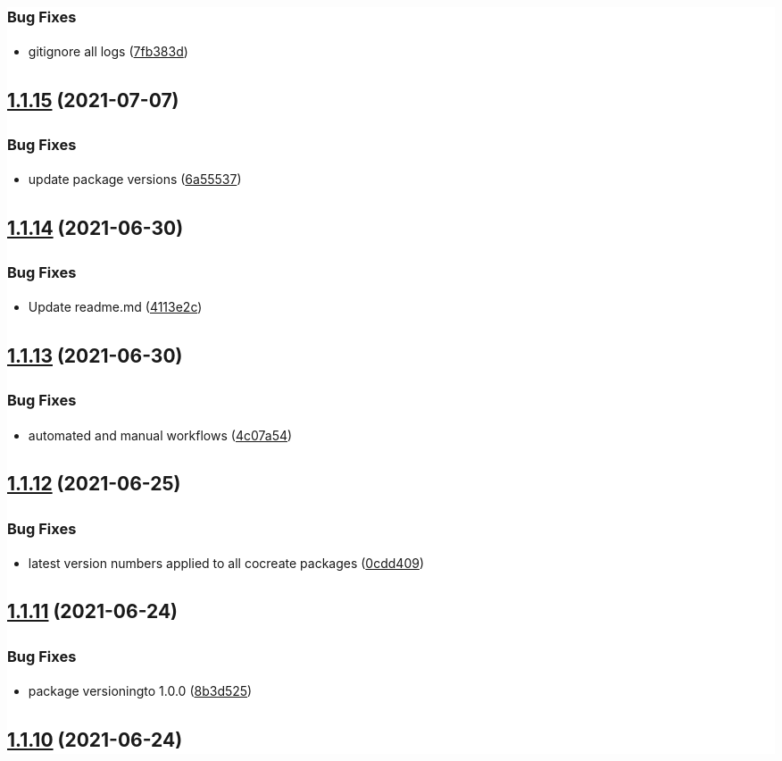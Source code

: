 
### Bug Fixes

* gitignore all logs ([7fb383d](https://github.com/CoCreate-app/CoCreate-toolbar/commit/7fb383d502407a4d0676e3423f7bf6dd4c02084b))

## [1.1.15](https://github.com/CoCreate-app/CoCreate-toolbar/compare/v1.1.14...v1.1.15) (2021-07-07)


### Bug Fixes

* update package versions ([6a55537](https://github.com/CoCreate-app/CoCreate-toolbar/commit/6a555377feb8ef441b72800ff7c78b8222aa8daf))

## [1.1.14](https://github.com/CoCreate-app/CoCreate-toolbar/compare/v1.1.13...v1.1.14) (2021-06-30)


### Bug Fixes

* Update readme.md ([4113e2c](https://github.com/CoCreate-app/CoCreate-toolbar/commit/4113e2c85aa3e5aa6724aab50d3be9f2e040a0d9))

## [1.1.13](https://github.com/CoCreate-app/CoCreate-toolbar/compare/v1.1.12...v1.1.13) (2021-06-30)


### Bug Fixes

* automated and manual workflows ([4c07a54](https://github.com/CoCreate-app/CoCreate-toolbar/commit/4c07a54bb75dd62646906ae691774e758d543633))

## [1.1.12](https://github.com/CoCreate-app/CoCreate-toolbar/compare/v1.1.11...v1.1.12) (2021-06-25)


### Bug Fixes

* latest version numbers applied to all cocreate packages ([0cdd409](https://github.com/CoCreate-app/CoCreate-toolbar/commit/0cdd4096bd640a61b54bc747ecfe43ab48906b89))

## [1.1.11](https://github.com/CoCreate-app/CoCreate-toolbar/compare/v1.1.10...v1.1.11) (2021-06-24)


### Bug Fixes

* package versioningto 1.0.0 ([8b3d525](https://github.com/CoCreate-app/CoCreate-toolbar/commit/8b3d52576e8f8a5cd411c07b726f1eb3826a11ad))

## [1.1.10](https://github.com/CoCreate-app/CoCreate-toolbar/compare/v1.1.9...v1.1.10) (2021-06-24)
